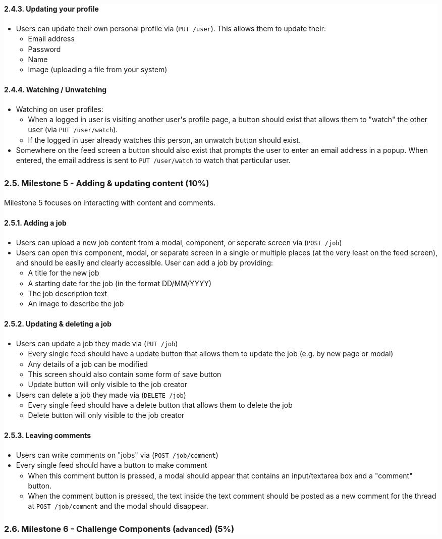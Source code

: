 #### 2.4.3. Updating your profile
* Users can update their own personal profile via (`PUT /user`). This allows them to update their:
  * Email address
  * Password
  * Name
  * Image (uploading a file from your system)

#### 2.4.4. Watching / Unwatching
* Watching on user profiles:
  * When a logged in user is visiting another user's profile page, a button should exist that allows them to "watch" the other user (via `PUT /user/watch`).
  * If the logged in user already watches this person, an unwatch button should exist.
* Somewhere on the feed screen a button should also exist that prompts the user to enter an email address in a popup. When entered, the email address is sent to `PUT /user/watch` to watch that particular user.

### 2.5. Milestone 5 - Adding & updating content (10%)

Milestone 5 focuses on interacting with content and comments.

#### 2.5.1. Adding a job
* Users can upload a new job content from a modal, component, or seperate screen via (`POST /job`)
* Users can open this component, modal, or separate screen in a single or multiple places (at the very least on the feed screen), and should be easily and clearly accessible. User can add a job by providing:
  * A title for the new job
  * A starting date for the job (in the format DD/MM/YYYY)
  * The job description text
  * An image to describe the job

#### 2.5.2. Updating & deleting a job
* Users can update a job they made via (`PUT /job`)
  * Every single feed should have a update button that allows them to update the job (e.g. by new page or modal)
  * Any details of a job can be modified
  * This screen should also contain some form of save button
  * Update button will only visible to the job creator
* Users can delete a job they made via (`DELETE /job`)
  * Every single feed should have a delete button that allows them to delete the job
  * Delete button will only visible to the job creator

#### 2.5.3. Leaving comments
* Users can write comments on "jobs" via (`POST /job/comment`)
* Every single feed should have a button to make comment
  * When this comment button is pressed, a modal should appear that contains an input/textarea box and a "comment" button.
  * When the comment button is pressed, the text inside the text comment should be posted as a new comment for the thread at `POST /job/comment` and the modal should disappear.

### 2.6. Milestone 6 - Challenge Components (`advanced`) (5%)
